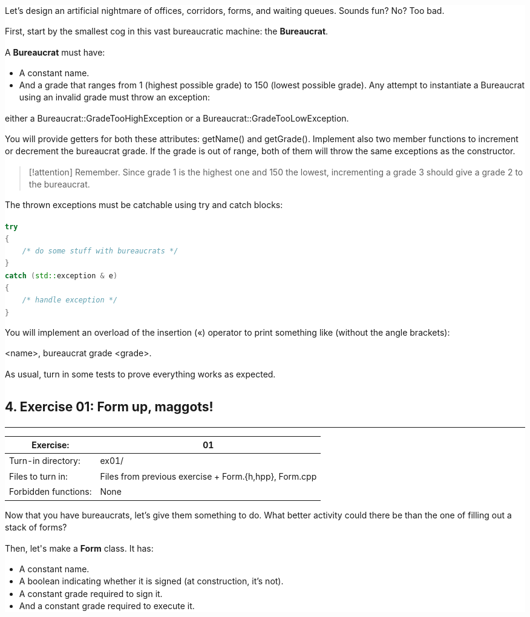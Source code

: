 Let’s design an artificial nightmare of offices, corridors, forms, and waiting queues. Sounds fun? No? Too bad.

First, start by the smallest cog in this vast bureaucratic machine: the **Bureaucrat**.

A **Bureaucrat** must have:
- A constant name.
- And a grade that ranges from 1 (highest possible grade) to 150 (lowest possible grade).
Any attempt to instantiate a Bureaucrat using an invalid grade must throw an exception:

either a Bureaucrat::GradeTooHighException or a Bureaucrat::GradeTooLowException.

You will provide getters for both these attributes: getName() and getGrade(). Implement also two member functions to increment or decrement the bureaucrat grade. If the grade is out of range, both of them will throw the same exceptions as the constructor.

>[!attention]
>Remember. Since grade 1 is the highest one and 150 the lowest, incrementing a grade 3 should give a grade 2 to the bureaucrat.

The thrown exceptions must be catchable using try and catch blocks:
```cpp
try
{
	/* do some stuff with bureaucrats */
}
catch (std::exception & e)
{
	/* handle exception */
}
```
You will implement an overload of the insertion («) operator to print something like (without the angle brackets):

\<name>, bureaucrat grade \<grade>.

As usual, turn in some tests to prove everything works as expected.

## 4. Exercise 01: Form up, maggots!
---

| Exercise:            | 01                                                    |
| -------------------- | ----------------------------------------------------- |
| Turn-in directory:   | ex01/                                                 |
| Files to turn in:    | Files from previous exercise + Form.{h,hpp}, Form.cpp |
| Forbidden functions: | None                                                  |
Now that you have bureaucrats, let’s give them something to do. What better activity could there be than the one of filling out a stack of forms?

Then, let's make a **Form** class. It has:
- A constant name.
- A boolean indicating whether it is signed (at construction, it’s not).
- A constant grade required to sign it.
- And a constant grade required to execute it.
